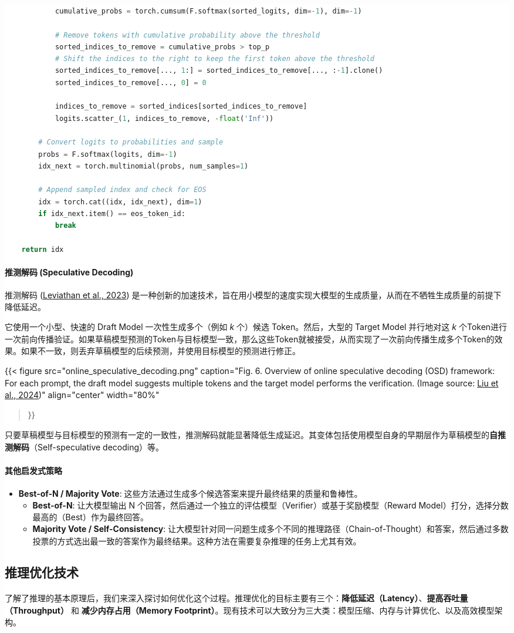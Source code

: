 ```python
            cumulative_probs = torch.cumsum(F.softmax(sorted_logits, dim=-1), dim=-1)
            
            # Remove tokens with cumulative probability above the threshold
            sorted_indices_to_remove = cumulative_probs > top_p
            # Shift the indices to the right to keep the first token above the threshold
            sorted_indices_to_remove[..., 1:] = sorted_indices_to_remove[..., :-1].clone()
            sorted_indices_to_remove[..., 0] = 0
            
            indices_to_remove = sorted_indices[sorted_indices_to_remove]
            logits.scatter_(1, indices_to_remove, -float('Inf'))

        # Convert logits to probabilities and sample
        probs = F.softmax(logits, dim=-1)
        idx_next = torch.multinomial(probs, num_samples=1)
        
        # Append sampled index and check for EOS
        idx = torch.cat((idx, idx_next), dim=1)
        if idx_next.item() == eos_token_id:
            break
            
    return idx
```

#### 推测解码 (Speculative Decoding)

推测解码 ([Leviathan et al., 2023](https://arxiv.org/abs/2211.17192)) 是一种创新的加速技术，旨在用小模型的速度实现大模型的生成质量，从而在不牺牲生成质量的前提下降低延迟。

它使用一个小型、快速的 Draft Model 一次性生成多个（例如 $k$ 个）候选 Token。然后，大型的 Target Model 并行地对这 $k$ 个Token进行一次前向传播验证。如果草稿模型预测的Token与目标模型一致，那么这些Token就被接受，从而实现了一次前向传播生成多个Token的效果。如果不一致，则丢弃草稿模型的后续预测，并使用目标模型的预测进行修正。

{{< figure
    src="online_speculative_decoding.png"
    caption="Fig. 6. Overview of online speculative decoding (OSD) framework: For each prompt, the draft model suggests multiple tokens and the target model performs the verification. (Image source: [Liu et al., 2024](https://arxiv.org/abs/2310.07177))"
    align="center"
    width="80%"
>}}

只要草稿模型与目标模型的预测有一定的一致性，推测解码就能显著降低生成延迟。其变体包括使用模型自身的早期层作为草稿模型的**自推测解码**（Self-speculative decoding）等。

#### 其他启发式策略

*   **Best-of-N / Majority Vote**: 这些方法通过生成多个候选答案来提升最终结果的质量和鲁棒性。
    *   **Best-of-N**: 让大模型输出 N 个回答，然后通过一个独立的评估模型（Verifier）或基于奖励模型（Reward Model）打分，选择分数最高的（Best）作为最终回答。
    *   **Majority Vote / Self-Consistency**: 让大模型针对同一问题生成多个不同的推理路径（Chain-of-Thought）和答案，然后通过多数投票的方式选出最一致的答案作为最终结果。这种方法在需要复杂推理的任务上尤其有效。

## 推理优化技术

了解了推理的基本原理后，我们来深入探讨如何优化这个过程。推理优化的目标主要有三个：**降低延迟（Latency）**、**提高吞吐量（Throughput）** 和 **减少内存占用（Memory Footprint）**。现有技术可以大致分为三大类：模型压缩、内存与计算优化、以及高效模型架构。
